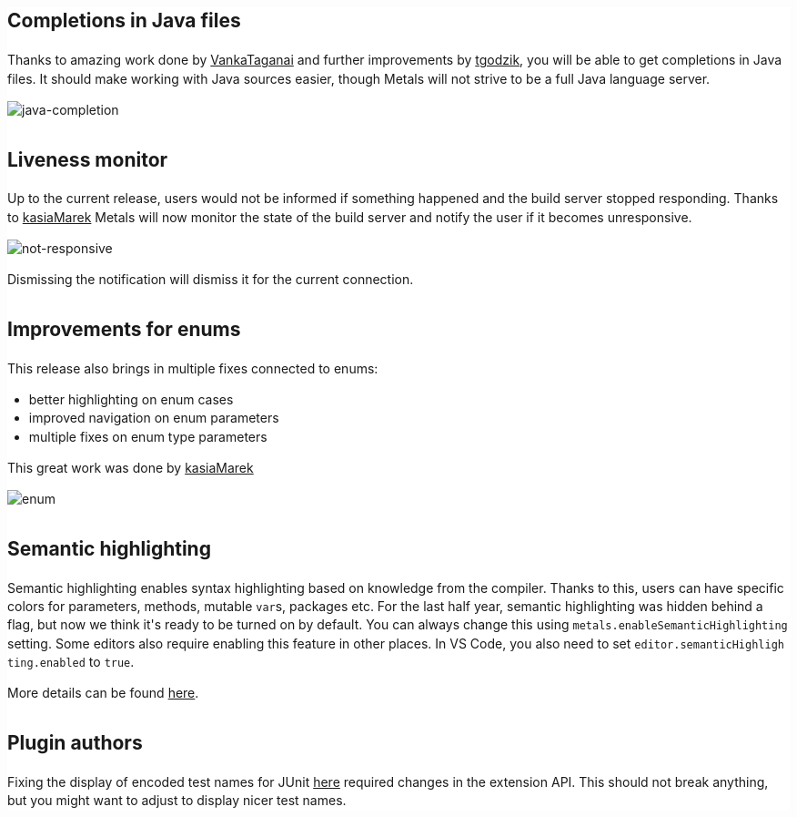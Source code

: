 
## Completions in Java files

Thanks to amazing work done by [VankaTaganai](https://github.com/VankaTaganai) and further improvements by [tgodzik](https://github.com/tgodzik),
you will be able to get completions in Java files. It should make 
working with Java sources easier, though Metals will not strive to be a full Java language server.

![java-completion](https://i.imgur.com/wLlh7ig.gif)

## Liveness monitor

Up to the current release, users would not be informed if something happened
and the build server stopped responding. Thanks to [kasiaMarek](https://github.com/kasiaMarek) Metals will now monitor the state 
of the build server and notify the user if it becomes unresponsive.

![not-responsive](https://imgur.com/R2T5x3t.png)

Dismissing the notification will dismiss it for the current connection.

## Improvements for enums

This release also brings in multiple fixes connected to enums: 

- better highlighting on enum cases
- improved navigation on enum parameters
- multiple fixes on enum type parameters

This great work was done by [kasiaMarek](https://github.com/kasiaMarek)

![enum](https://i.imgur.com/tZrSDYC.gif)

## Semantic highlighting

Semantic highlighting enables syntax highlighting based on knowledge from the compiler.
Thanks to this, users can have specific colors for parameters, methods, mutable `var`s, packages etc. 
For the last half year, semantic highlighting was hidden behind a flag, but now we think it's ready 
to be turned on by default. You can always change this using `metals.enableSemanticHighlighting` setting. 
Some editors also require enabling this feature in other places. 
In VS Code, you also need to set `editor.semanticHighlighting.enabled` to `true`.

More details can be found [here](https://scalameta.org/metals/blog/2023/03/02/aluminium#introduce-support-for-semantic-tokens).

## Plugin authors

Fixing the display of encoded test names for JUnit [here](https://github.com/scalameta/metals/pull/5485) required changes in the extension API. This should not break anything, but you might want to adjust to display nicer test names.
